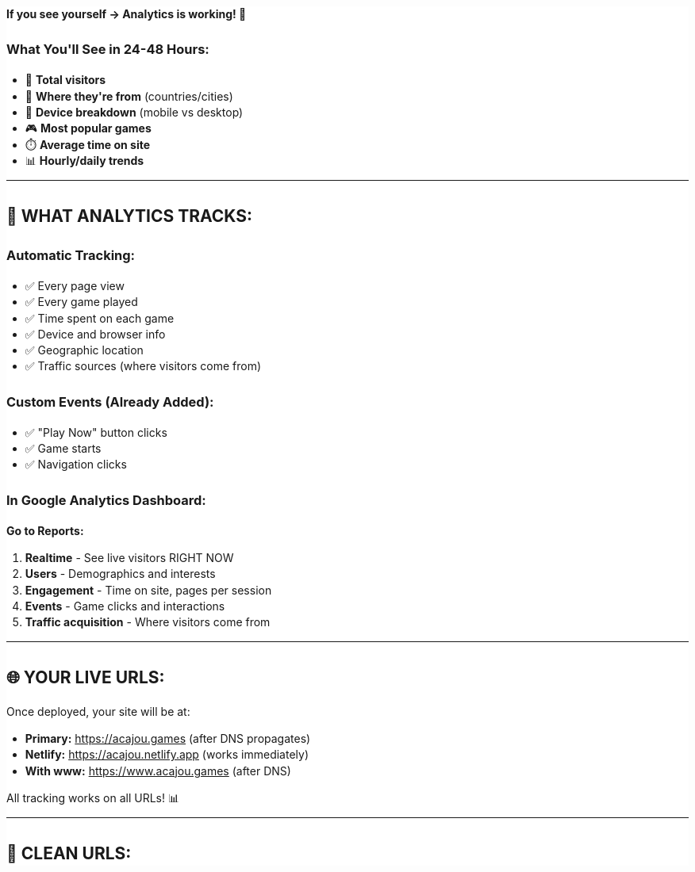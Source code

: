 **If you see yourself → Analytics is working! 🎉**

### **What You'll See in 24-48 Hours:**

- 👥 **Total visitors**
- 📍 **Where they're from** (countries/cities)
- 📱 **Device breakdown** (mobile vs desktop)
- 🎮 **Most popular games**
- ⏱️ **Average time on site**
- 📊 **Hourly/daily trends**

---

## 🎯 WHAT ANALYTICS TRACKS:

### **Automatic Tracking:**
- ✅ Every page view
- ✅ Every game played
- ✅ Time spent on each game
- ✅ Device and browser info
- ✅ Geographic location
- ✅ Traffic sources (where visitors come from)

### **Custom Events (Already Added):**
- ✅ "Play Now" button clicks
- ✅ Game starts
- ✅ Navigation clicks

### **In Google Analytics Dashboard:**

**Go to Reports:**
1. **Realtime** - See live visitors RIGHT NOW
2. **Users** - Demographics and interests
3. **Engagement** - Time on site, pages per session
4. **Events** - Game clicks and interactions
5. **Traffic acquisition** - Where visitors come from

---

## 🌐 YOUR LIVE URLS:

Once deployed, your site will be at:

- **Primary:** https://acajou.games (after DNS propagates)
- **Netlify:** https://acajou.netlify.app (works immediately)
- **With www:** https://www.acajou.games (after DNS)

All tracking works on all URLs! 📊

---

## 🎨 CLEAN URLS:
